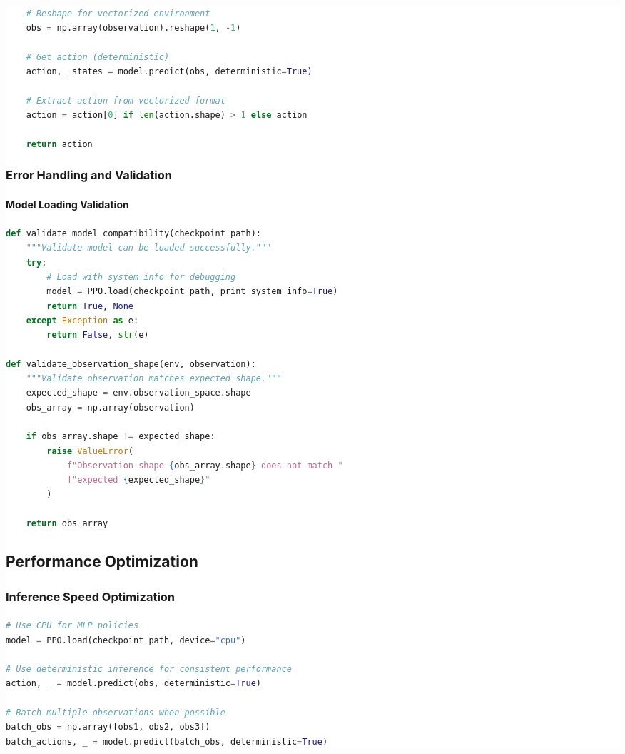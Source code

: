 ```python
    # Reshape for vectorized environment
    obs = np.array(observation).reshape(1, -1)
    
    # Get action (deterministic)
    action, _states = model.predict(obs, deterministic=True)
    
    # Extract action from vectorized format
    action = action[0] if len(action.shape) > 1 else action
    
    return action
```

### Error Handling and Validation

#### Model Loading Validation
```python
def validate_model_compatibility(checkpoint_path):
    """Validate model can be loaded successfully."""
    try:
        # Load with system info for debugging
        model = PPO.load(checkpoint_path, print_system_info=True)
        return True, None
    except Exception as e:
        return False, str(e)

def validate_observation_shape(env, observation):
    """Validate observation matches expected shape."""
    expected_shape = env.observation_space.shape
    obs_array = np.array(observation)
    
    if obs_array.shape != expected_shape:
        raise ValueError(
            f"Observation shape {obs_array.shape} does not match "
            f"expected {expected_shape}"
        )
    
    return obs_array
```

## Performance Optimization

### Inference Speed Optimization
```python
# Use CPU for MLP policies
model = PPO.load(checkpoint_path, device="cpu")

# Use deterministic inference for consistent performance
action, _ = model.predict(obs, deterministic=True)

# Batch multiple observations when possible
batch_obs = np.array([obs1, obs2, obs3])
batch_actions, _ = model.predict(batch_obs, deterministic=True)
```
